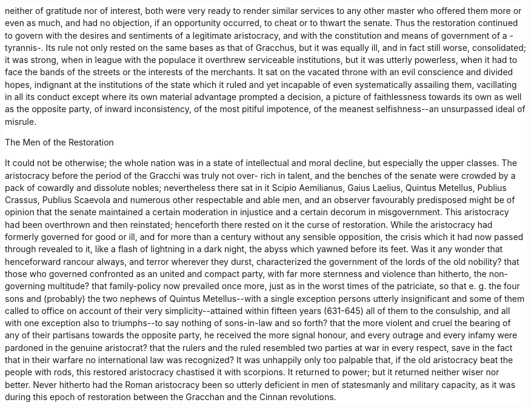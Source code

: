 neither of gratitude nor of interest, both were very ready to render
similar services to any other master who offered them more or even as
much, and had no objection, if an opportunity occurred, to cheat or
to thwart the senate.  Thus the restoration continued to govern with
the desires and sentiments of a legitimate aristocracy, and with
the constitution and means of government of a -tyrannis-.  Its rule
not only rested on the same bases as that of Gracchus, but it was
equally ill, and in fact still worse, consolidated; it was strong,
when in league with the populace it overthrew serviceable
institutions, but it was utterly powerless, when it had to face the
bands of the streets or the interests of the merchants.  It sat on
the vacated throne with an evil conscience and divided hopes, indignant
at the institutions of the state which it ruled and yet incapable of
even systematically assailing them, vacillating in all its conduct
except where its own material advantage prompted a decision, a picture
of faithlessness towards its own as well as the opposite party, of
inward inconsistency, of the most pitiful impotence, of the meanest
selfishness--an unsurpassed ideal of misrule.

The Men of the Restoration

It could not be otherwise; the whole nation was in a state of
intellectual and moral decline, but especially the upper classes.
The aristocracy before the period of the Gracchi was truly not over-
rich in talent, and the benches of the senate were crowded by a pack
of cowardly and dissolute nobles; nevertheless there sat in it Scipio
Aemilianus, Gaius Laelius, Quintus Metellus, Publius Crassus, Publius
Scaevola and numerous other respectable and able men, and an observer
favourably predisposed might be of opinion that the senate maintained
a certain moderation in injustice and a certain decorum in
misgovernment.  This aristocracy had been overthrown and then
reinstated; henceforth there rested on it the curse of restoration.
While the aristocracy had formerly governed for good or ill, and for
more than a century without any sensible opposition, the crisis which
it had now passed through revealed to it, like a flash of lightning
in a dark night, the abyss which yawned before its feet.  Was it any
wonder that henceforward rancour always, and terror wherever they
durst, characterized the government of the lords of the old
nobility? that those who governed confronted as an united and compact
party, with far more sternness and violence than hitherto, the non-
governing multitude? that family-policy now prevailed once more, just
as in the worst times of the patriciate, so that e. g. the four
sons and (probably) the two nephews of Quintus Metellus--with a
single exception persons utterly insignificant and some of them called
to office on account of their very simplicity--attained within fifteen
years (631-645) all of them to the consulship, and all with one
exception also to triumphs--to say nothing of sons-in-law and so
forth? that the more violent and cruel the bearing of any of their
partisans towards the opposite party, he received the more signal
honour, and every outrage and every infamy were pardoned in the
genuine aristocrat? that the rulers and the ruled resembled two
parties at war in every respect, save in the fact that in their
warfare no international law was recognized? It was unhappily only
too palpable that, if the old aristocracy beat the people with rods,
this restored aristocracy chastised it with scorpions.  It returned
to power; but it returned neither wiser nor better.  Never hitherto
had the Roman aristocracy been so utterly deficient in men of
statesmanly and military capacity, as it was during this epoch
of restoration between the Gracchan and the Cinnan revolutions.
